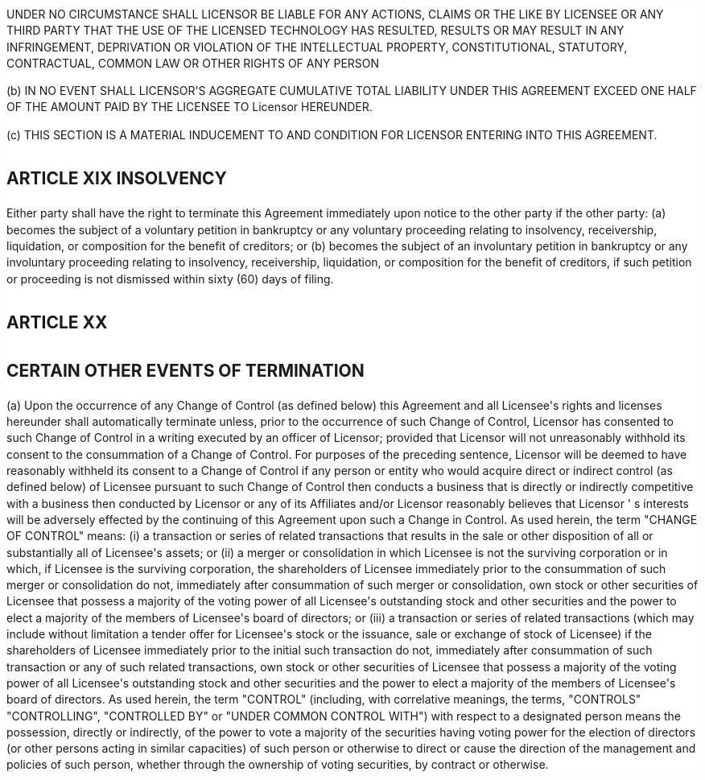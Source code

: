UNDER NO CIRCUMSTANCE SHALL LICENSOR BE LIABLE FOR ANY ACTIONS, CLAIMS OR THE LIKE BY LICENSEE OR ANY THIRD PARTY THAT THE USE OF THE LICENSED TECHNOLOGY HAS RESULTED, RESULTS OR MAY RESULT IN ANY INFRINGEMENT, DEPRIVATION OR VIOLATION OF THE INTELLECTUAL PROPERTY, CONSTITUTIONAL, STATUTORY, CONTRACTUAL, COMMON LAW OR OTHER RIGHTS OF ANY PERSON

(b) IN NO EVENT SHALL LICENSOR'S AGGREGATE CUMULATIVE TOTAL LIABILITY UNDER THIS AGREEMENT EXCEED ONE HALF OF THE AMOUNT PAID BY THE LICENSEE TO Licensor HEREUNDER.

(c) THIS SECTION IS A MATERIAL INDUCEMENT TO AND CONDITION FOR LICENSOR ENTERING INTO THIS AGREEMENT.

## ARTICLE XIX INSOLVENCY

Either party shall have the right to terminate this Agreement immediately upon notice to the other party if the other party: (a) becomes the subject of a voluntary petition in bankruptcy or any voluntary proceeding relating to insolvency, receivership, liquidation, or composition for the benefit of creditors; or (b) becomes the subject of an involuntary petition in bankruptcy or any involuntary proceeding relating to insolvency, receivership, liquidation, or composition for the benefit of creditors, if such petition or proceeding is not dismissed within sixty (60) days of filing.

## ARTICLE XX

## CERTAIN OTHER EVENTS OF TERMINATION

(a) Upon the occurrence of any Change of Control (as defined below) this Agreement and all Licensee's rights and licenses hereunder shall automatically terminate unless, prior to the occurrence of such Change of Control, Licensor has consented to such Change of Control in a writing executed by an officer of Licensor; provided that Licensor will not unreasonably withhold its consent to the consummation of a Change of Control. For purposes of the preceding sentence, Licensor will be deemed to have reasonably withheld its consent to a Change of Control if any person or entity who would acquire direct or indirect control (as defined below) of Licensee pursuant to such Change of Control then conducts a business that is directly or indirectly competitive with a business then conducted by Licensor or any of its Affiliates and/or Licensor reasonably believes that Licensor ' s interests will be adversely effected by the continuing of this Agreement upon such a Change in Control. As used herein, the term "CHANGE OF CONTROL" means: (i) a transaction or series of related transactions that results in the sale or other disposition of all or substantially all of Licensee's assets; or (ii) a merger or consolidation in which Licensee is not the surviving corporation or in which, if Licensee is the surviving corporation, the shareholders of Licensee immediately prior to the consummation of such merger or consolidation do not, immediately after consummation of such merger or consolidation, own stock or other securities of Licensee that possess a majority of the voting power of all Licensee's outstanding stock and other securities and the power to elect a majority of the members of Licensee's board of directors; or (iii) a transaction or series of related transactions (which may include without limitation a tender offer for Licensee's stock or the issuance, sale or exchange of stock of Licensee) if the shareholders of Licensee immediately prior to the initial such transaction do not, immediately after consummation of such transaction or any of such related transactions, own stock or other securities of Licensee that possess a majority of the voting power of all Licensee's outstanding stock and other securities and the power to elect a majority of the members of Licensee's board of directors. As used herein, the term "CONTROL" (including, with correlative meanings, the terms, "CONTROLS" "CONTROLLING", "CONTROLLED BY" or "UNDER COMMON CONTROL WITH") with respect to a designated person means the possession, directly or indirectly, of the power to vote a majority of the securities having voting power for the election of directors (or other persons acting in similar capacities) of such person or otherwise to direct or cause the direction of the management and policies of such person, whether through the ownership of voting securities, by contract or otherwise.
